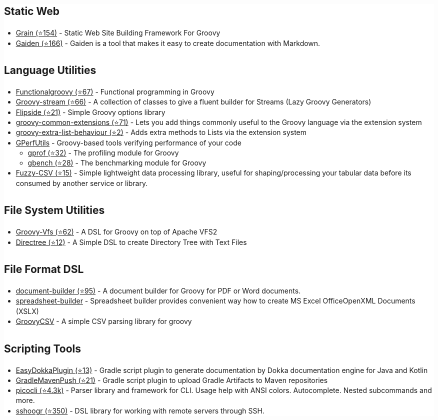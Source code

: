 ## Static Web

*   [Grain (⭐154)](https://github.com/sysgears/grain) - Static Web Site Building Framework For Groovy
*   [Gaiden (⭐166)](https://github.com/kobo/gaiden) - Gaiden is a tool that makes it easy to create documentation with Markdown.

## Language Utilities

*   [Functionalgroovy (⭐67)](https://github.com/mperry/functionalgroovy) - Functional programming in Groovy
*   [Groovy-stream (⭐66)](https://github.com/timyates/groovy-stream) - A collection of classes to give a fluent builder for Streams (Lazy Groovy Generators)
*   [Flipside (⭐21)](https://github.com/johnnywey/flipside) - Simple Groovy options library
*   [groovy-common-extensions (⭐71)](https://github.com/timyates/groovy-common-extensions) - Lets you add things commonly useful to the Groovy language via the extension system
*   [groovy-extra-list-behaviour (⭐2)](https://github.com/dnahodil/groovy-extra-list-behaviour) - Adds extra methods to Lists via the extension system
*   [GPerfUtils](https://github.com/gperfutils) - Groovy-based tools verifying performance of your code
    *   [gprof (⭐32)](https://github.com/gperfutils/gprof) - The profiling module for Groovy
    *   [gbench (⭐28)](https://github.com/gperfutils/gbench) - The benchmarking module for Groovy
*   [Fuzzy-CSV (⭐15)](https://github.com/kayr/fuzzy-csv) - Simple lightweight data processing library, useful for shaping/processing your tabular data before its consumed by another service or library.

## File System Utilities

*   [Groovy-Vfs (⭐62)](https://github.com/ysb33r/groovy-vfs) - A DSL for Groovy on top of Apache VFS2
*   [Directree (⭐12)](https://github.com/kdabir/directree) - A Simple DSL to create Directory Tree with Text Files

## File Format DSL

*   [document-builder (⭐95)](https://github.com/craigburke/document-builder) - A document builder for Groovy for PDF or Word documents.
*   [spreadsheet-builder](http://spreadsheet.dsl.builders/) - Spreadsheet builder provides convenient way how to create MS Excel OfficeOpenXML Documents (XSLX)
*   [GroovyCSV](http://xlson.com/groovycsv/) - A simple CSV parsing library for groovy

## Scripting Tools

*   [EasyDokkaPlugin (⭐13)](https://github.com/Vorlonsoft/EasyDokkaPlugin) - Gradle script plugin to generate documentation by Dokka documentation engine for Java and Kotlin
*   [GradleMavenPush (⭐21)](https://github.com/Vorlonsoft/GradleMavenPush) - Gradle script plugin to upload Gradle Artifacts to Maven repositories
*   [picocli (⭐4.3k)](https://github.com/remkop/picocli) - Parser library and framework for CLI. Usage help with ANSI colors. Autocomplete. Nested subcommands and more.
*   [sshoogr (⭐350)](https://github.com/aestasit/sshoogr) - DSL library for working with remote servers through SSH.

